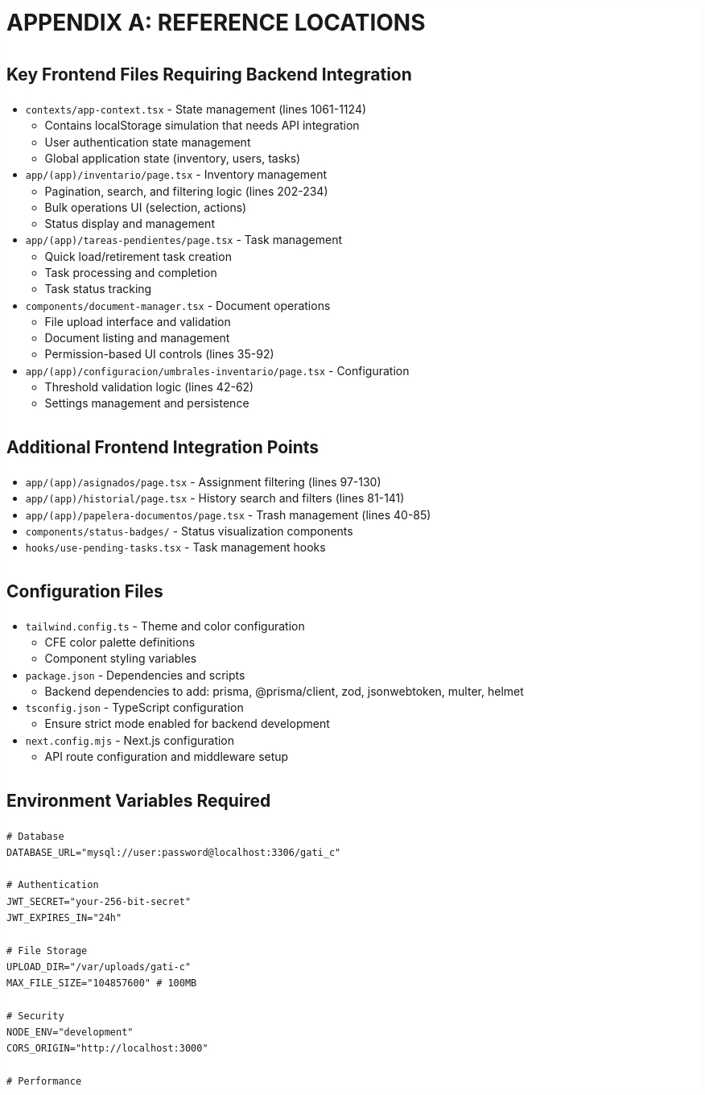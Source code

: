 
# APPENDIX A: REFERENCE LOCATIONS

## Key Frontend Files Requiring Backend Integration
- `contexts/app-context.tsx` - State management (lines 1061-1124)
  - Contains localStorage simulation that needs API integration
  - User authentication state management
  - Global application state (inventory, users, tasks)
- `app/(app)/inventario/page.tsx` - Inventory management
  - Pagination, search, and filtering logic (lines 202-234)
  - Bulk operations UI (selection, actions)
  - Status display and management
- `app/(app)/tareas-pendientes/page.tsx` - Task management
  - Quick load/retirement task creation
  - Task processing and completion
  - Task status tracking
- `components/document-manager.tsx` - Document operations
  - File upload interface and validation
  - Document listing and management
  - Permission-based UI controls (lines 35-92)
- `app/(app)/configuracion/umbrales-inventario/page.tsx` - Configuration
  - Threshold validation logic (lines 42-62)
  - Settings management and persistence

## Additional Frontend Integration Points
- `app/(app)/asignados/page.tsx` - Assignment filtering (lines 97-130)
- `app/(app)/historial/page.tsx` - History search and filters (lines 81-141)
- `app/(app)/papelera-documentos/page.tsx` - Trash management (lines 40-85)
- `components/status-badges/` - Status visualization components
- `hooks/use-pending-tasks.tsx` - Task management hooks

## Configuration Files
- `tailwind.config.ts` - Theme and color configuration
  - CFE color palette definitions
  - Component styling variables
- `package.json` - Dependencies and scripts
  - Backend dependencies to add: prisma, @prisma/client, zod, jsonwebtoken, multer, helmet
- `tsconfig.json` - TypeScript configuration
  - Ensure strict mode enabled for backend development
- `next.config.mjs` - Next.js configuration
  - API route configuration and middleware setup

## Environment Variables Required
```env
# Database
DATABASE_URL="mysql://user:password@localhost:3306/gati_c"

# Authentication
JWT_SECRET="your-256-bit-secret"
JWT_EXPIRES_IN="24h"

# File Storage
UPLOAD_DIR="/var/uploads/gati-c"
MAX_FILE_SIZE="104857600" # 100MB

# Security
NODE_ENV="development"
CORS_ORIGIN="http://localhost:3000"

# Performance
```